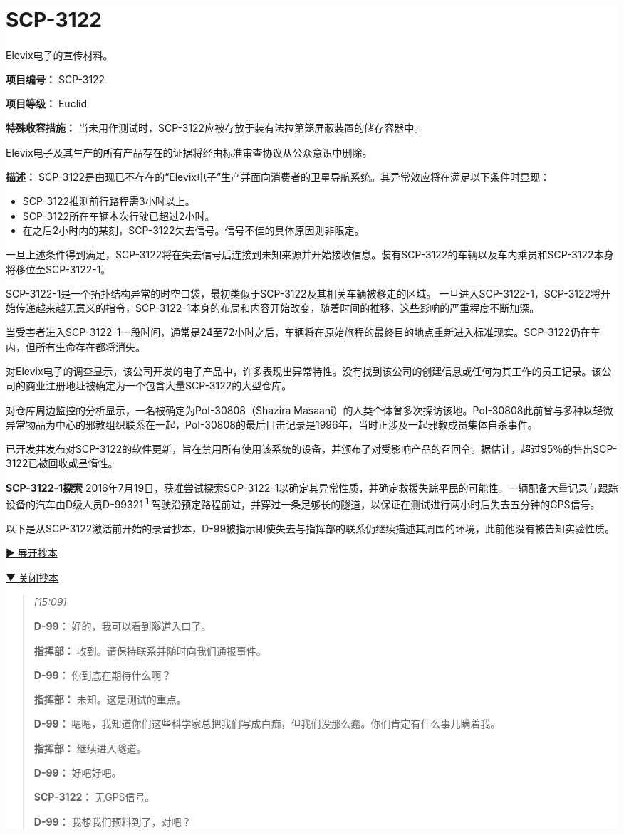 # SCP-3122
                        




Elevix电子的宣传材料。



**项目编号：** SCP-3122

**项目等级：** Euclid

**特殊收容措施：** 当未用作测试时，SCP-3122应被存放于装有法拉第笼屏蔽装置的储存容器中。

Elevix电子及其生产的所有产品存在的证据将经由标准审查协议从公众意识中删除。

**描述：** SCP-3122是由现已不存在的“Elevix电子”生产并面向消费者的卫星导航系统。其异常效应将在满足以下条件时显现：

- SCP-3122推测前行路程需3小时以上。
- SCP-3122所在车辆本次行驶已超过2小时。
- 在之后2小时内的某刻，SCP-3122失去信号。信号不佳的具体原因则非限定。

一旦上述条件得到满足，SCP-3122将在失去信号后连接到未知来源并开始接收信息。装有SCP-3122的车辆以及车内乘员和SCP-3122本身将移位至SCP-3122-1。

SCP-3122-1是一个拓扑结构异常的时空口袋，最初类似于SCP-3122及其相关车辆被移走的区域。 一旦进入SCP-3122-1，SCP-3122将开始传递越来越无意义的指令，SCP-3122-1本身的布局和内容开始改变，随着时间的推移，这些影响的严重程度不断加深。

当受害者进入SCP-3122-1一段时间，通常是24至72小时之后，车辆将在原始旅程的最终目的地点重新进入标准现实。SCP-3122仍在车内，但所有生命存在都将消失。

对Elevix电子的调查显示，该公司开发的电子产品中，许多表现出异常特性。没有找到该公司的创建信息或任何为其工作的员工记录。该公司的商业注册地址被确定为一个包含大量SCP-3122的大型仓库。

对仓库周边监控的分析显示，一名被确定为PoI-30808（Shazira Masaani）的人类个体曾多次探访该地。PoI-30808此前曾与多种以轻微异常物品为中心的邪教组织联系在一起，PoI-30808的最后目击记录是1996年，当时正涉及一起邪教成员集体自杀事件。

已开发并发布对SCP-3122的软件更新，旨在禁用所有使用该系统的设备，并颁布了对受影响产品的召回令。据估计，超过95％的售出SCP-3122已被回收或呈惰性。

**SCP-3122-1探索** 
2016年7月19日，获准尝试探索SCP-3122-1以确定其异常性质，并确定救援失踪平民的可能性。一辆配备大量记录与跟踪设备的汽车由D级人员D-99321<sup class='footnoteref'>
 <a shape='rect' class='footnoteref' id='footnoteref-1' href='javascript:;' onclick='WIKIDOT.page.utils.scrollToReference(&apos;footnote-1&apos;)'>1</a>
</sup>驾驶沿预定路程前进，并穿过一条足够长的隧道，以保证在测试进行两小时后失去五分钟的GPS信号。

以下是从SCP-3122激活前开始的录音抄本，D-99被指示即使失去与指挥部的联系仍继续描述其周围的环境，此前他没有被告知实验性质。


<a shape='rect' class='collapsible-block-link' href='javascript:;'>&#9658;&#160;&#23637;&#24320;&#25220;&#26412;</a>

<a shape='rect' class='collapsible-block-link' href='javascript:;'>&#9660;&#160;&#20851;&#38381;&#25220;&#26412;</a>


> *[15:09]* 
> 
> **D-99：** 好的，我可以看到隧道入口了。
> 
> **指挥部：** 收到。请保持联系并随时向我们通报事件。
> 
> **D-99：** 你到底在期待什么啊？
> 
> **指挥部：** 未知。这是测试的重点。
> 
> **D-99：** 嗯嗯，我知道你们这些科学家总把我们写成白痴，但我们没那么蠢。你们肯定有什么事儿瞒着我。
> 
> **指挥部：** 继续进入隧道。
> 
> **D-99：** 好吧好吧。
> 
> **SCP-3122：** 无GPS信号。
> 
> **D-99：** 我想我们预料到了，对吧？